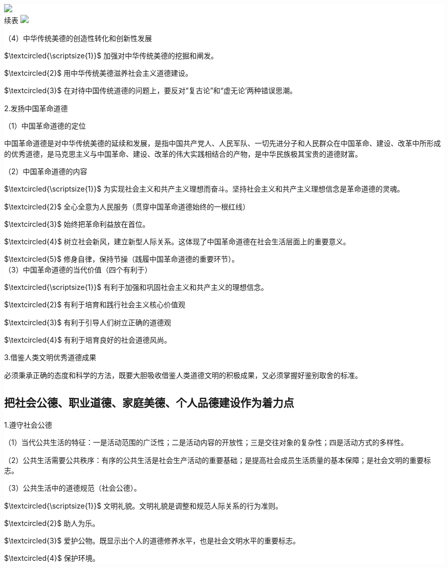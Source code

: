 ![](https://cdn-mineru.openxlab.org.cn/model-mineru/prod/2657ba5fb87485bcc9adb8b85570176a78c8907eefc4dd43b5d6d038fdb73430.jpg)  
续表
![](https://cdn-mineru.openxlab.org.cn/model-mineru/prod/a54345d135815d8eb82dac183e0278834d27e3a423e0ef4043710ed01c81fb00.jpg)  

（4）中华传统美德的创造性转化和创新性发展  

$\textcircled{\scriptsize{1}}$ 加强对中华传统美德的挖掘和阐发。  

$\textcircled{2}$ 用中华传统美德滋养社会主义道德建设。  

$\textcircled{3}$ 在对待中国传统道德的问题上，要反对“复古论”和“虚无论’两种错误思潮。  

2.发扬中国革命道德  

（1）中国革命道德的定位  

中国革命道德是对中华传统美德的延续和发展，是指中国共产党人、人民军队、一切先进分子和人民群众在中国革命、建设、改革中所形成的优秀道德，是马克思主义与中国革命、建设、改革的伟大实践相结合的产物，是中华民族极其宝贵的道德财富。  

（2）中国革命道德的内容  

$\textcircled{\scriptsize{1}}$ 为实现社会主义和共产主义理想而奋斗。坚持社会主义和共产主义理想信念是革命道德的灵魂。  

$\textcircled{2}$ 全心全意为人民服务（贯穿中国革命道德始终的一根红线）  

$\textcircled{3}$ 始终把革命利益放在首位。  

$\textcircled{4}$ 树立社会新风，建立新型人际关系。这体现了中国革命道德在社会生活层面上的重要意义。  

$\textcircled{5}$ 修身自律，保持节操（践履中国革命道德的重要环节）。  
（3）中国革命道德的当代价值（四个有利于）  

$\textcircled{\scriptsize{1}}$ 有利于加强和巩固社会主义和共产主义的理想信念。  

$\textcircled{2}$ 有利于培育和践行社会主义核心价值观  

$\textcircled{3}$ 有利于引导人们树立正确的道德观  

$\textcircled{4}$ 有利于培育良好的社会道德风尚。  

3.借鉴人类文明优秀道德成果  

必须秉承正确的态度和科学的方法，既要大胆吸收借鉴人类道德文明的积极成果，又必须掌握好鉴别取舍的标准。  

## 把社会公德、职业道德、家庭美德、个人品德建设作为着力点  

1.遵守社会公德  

（1）当代公共生活的特征：一是活动范围的广泛性；二是活动内容的开放性；三是交往对象的复杂性；四是活动方式的多样性。  

（2）公共生活需要公共秩序：有序的公共生活是社会生产活动的重要基础；是提高社会成员生活质量的基本保障；是社会文明的重要标志。  

（3）公共生活中的道德规范（社会公德）。  

$\textcircled{\scriptsize{1}}$ 文明礼貌。文明礼貌是调整和规范人际关系的行为准则。  

$\textcircled{2}$ 助人为乐。  

$\textcircled{3}$ 爱护公物。既显示出个人的道德修养水平，也是社会文明水平的重要标志。  

$\textcircled{4}$ 保护环境。  

